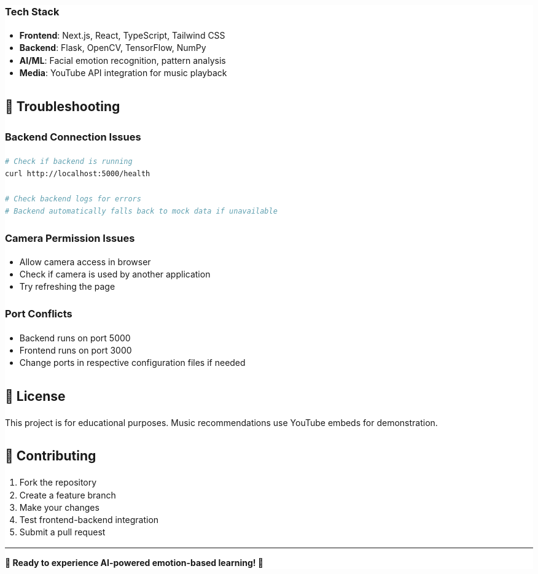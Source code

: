 
### Tech Stack
- **Frontend**: Next.js, React, TypeScript, Tailwind CSS
- **Backend**: Flask, OpenCV, TensorFlow, NumPy
- **AI/ML**: Facial emotion recognition, pattern analysis
- **Media**: YouTube API integration for music playback

## 🚨 Troubleshooting

### Backend Connection Issues
```bash
# Check if backend is running
curl http://localhost:5000/health

# Check backend logs for errors
# Backend automatically falls back to mock data if unavailable
```

### Camera Permission Issues
- Allow camera access in browser
- Check if camera is used by another application
- Try refreshing the page

### Port Conflicts
- Backend runs on port 5000
- Frontend runs on port 3000
- Change ports in respective configuration files if needed

## 📝 License

This project is for educational purposes. Music recommendations use YouTube embeds for demonstration.

## 🤝 Contributing

1. Fork the repository
2. Create a feature branch
3. Make your changes
4. Test frontend-backend integration
5. Submit a pull request

---

**🎵 Ready to experience AI-powered emotion-based learning! 🚀**
